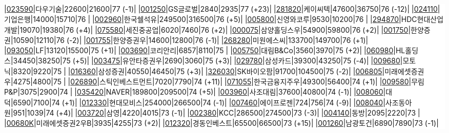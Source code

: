 |[023590](https://finance.daum.net/quotes/A023590)|다우기술|22600|21600|77 (-1)|
|[001250](https://finance.daum.net/quotes/A001250)|GS글로벌|2840|2935|77 (+23)|
|[281820](https://finance.daum.net/quotes/A281820)|케이씨텍|47600|36750|76 (-12)|
|[024110](https://finance.daum.net/quotes/A024110)|기업은행|14000|15710|76 |
|[002960](https://finance.daum.net/quotes/A002960)|한국쉘석유|249500|316500|76 (+5)|
|[005800](https://finance.daum.net/quotes/A005800)|신영와코루|9530|10200|76 |
|[294870](https://finance.daum.net/quotes/A294870)|HDC현대산업개발|19070|19380|76 (+4)|
|[075580](https://finance.daum.net/quotes/A075580)|세진중공업|6020|7460|76 (+2)|
|[000075](https://finance.daum.net/quotes/A000075)|삼양홀딩스우|54900|59800|76 (+2)|
|[001750](https://finance.daum.net/quotes/A001750)|한양증권|10590|12110|76 (-2)|
|[001755](https://finance.daum.net/quotes/A001755)|한양증권우|14600|12800|76 (-1)|
|[268280](https://finance.daum.net/quotes/A268280)|미원에스씨|133700|149700|76 (+1)|
|[093050](https://finance.daum.net/quotes/A093050)|LF|13120|15500|75 (+1)|
|[003690](https://finance.daum.net/quotes/A003690)|코리안리|6857|8110|75 |
|[005750](https://finance.daum.net/quotes/A005750)|대림B&Co|3560|3970|75 (+2)|
|[060980](https://finance.daum.net/quotes/A060980)|HL홀딩스|34450|38250|75 (+5)|
|[003475](https://finance.daum.net/quotes/A003475)|유안타증권우|2690|3060|75 (+3)|
|[029780](https://finance.daum.net/quotes/A029780)|삼성카드|39300|43250|75 (-4)|
|[009680](https://finance.daum.net/quotes/A009680)|모토닉|8320|9220|75 |
|[016360](https://finance.daum.net/quotes/A016360)|삼성증권|40550|46450|75 (+3)|
|[326030](https://finance.daum.net/quotes/A326030)|SK바이오팜|91700|104500|75 (-2)|
|[006805](https://finance.daum.net/quotes/A006805)|미래에셋증권우|4275|4800|75 |
|[026890](https://finance.daum.net/quotes/A026890)|스틱인베스트먼트|7020|7790|74 (+11)|
|[071055](https://finance.daum.net/quotes/A071055)|한국금융지주우|49300|56400|74 (+1)|
|[009580](https://finance.daum.net/quotes/A009580)|무림P&P|3075|2900|74 |
|[035420](https://finance.daum.net/quotes/A035420)|NAVER|189800|209500|74 (+5)|
|[003960](https://finance.daum.net/quotes/A003960)|사조대림|37600|40800|74 (-1)|
|[008060](https://finance.daum.net/quotes/A008060)|대덕|6590|7100|74 (+1)|
|[012330](https://finance.daum.net/quotes/A012330)|현대모비스|254000|266500|74 (-1)|
|[007460](https://finance.daum.net/quotes/A007460)|에이프로젠|724|756|74 (-9)|
|[008040](https://finance.daum.net/quotes/A008040)|사조동아원|951|1039|74 (+4)|
|[003720](https://finance.daum.net/quotes/A003720)|삼영|4220|4015|73 (-1)|
|[002380](https://finance.daum.net/quotes/A002380)|KCC|286500|274500|73 (-3)|
|[004140](https://finance.daum.net/quotes/A004140)|동방|2095|2220|73 |
|[00680K](https://finance.daum.net/quotes/A00680K)|미래에셋증권2우B|3935|4255|73 (+2)|
|[012320](https://finance.daum.net/quotes/A012320)|경동인베스트|65500|66500|73 (+15)|
|[001260](https://finance.daum.net/quotes/A001260)|남광토건|6890|7890|73 (-1)|